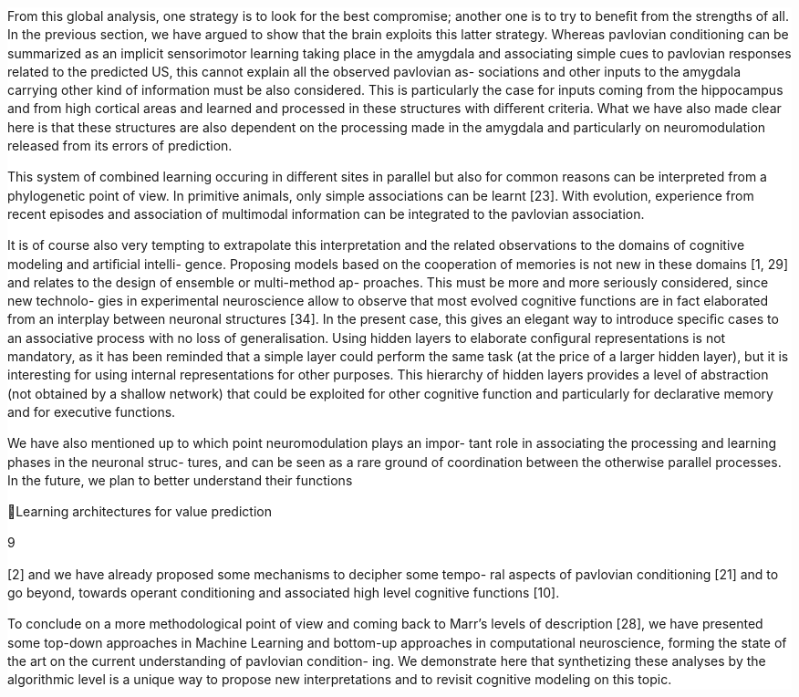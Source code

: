 From this global analysis, one strategy is to look for the best compromise;
another one is to try to beneﬁt from the strengths of all. In the previous section,
we have argued to show that the brain exploits this latter strategy. Whereas
pavlovian conditioning can be summarized as an implicit sensorimotor learning
taking place in the amygdala and associating simple cues to pavlovian responses
related to the predicted US, this cannot explain all the observed pavlovian as-
sociations and other inputs to the amygdala carrying other kind of information
must be also considered. This is particularly the case for inputs coming from the
hippocampus and from high cortical areas and learned and processed in these
structures with diﬀerent criteria. What we have also made clear here is that
these structures are also dependent on the processing made in the amygdala and
particularly on neuromodulation released from its errors of prediction.

This system of combined learning occuring in diﬀerent sites in parallel but
also for common reasons can be interpreted from a phylogenetic point of view.
In primitive animals, only simple associations can be learnt [23]. With evolution,
experience from recent episodes and association of multimodal information can
be integrated to the pavlovian association.

It is of course also very tempting to extrapolate this interpretation and the
related observations to the domains of cognitive modeling and artiﬁcial intelli-
gence. Proposing models based on the cooperation of memories is not new in
these domains [1, 29] and relates to the design of ensemble or multi-method ap-
proaches. This must be more and more seriously considered, since new technolo-
gies in experimental neuroscience allow to observe that most evolved cognitive
functions are in fact elaborated from an interplay between neuronal structures
[34]. In the present case, this gives an elegant way to introduce speciﬁc cases
to an associative process with no loss of generalisation. Using hidden layers to
elaborate conﬁgural representations is not mandatory, as it has been reminded
that a simple layer could perform the same task (at the price of a larger hidden
layer), but it is interesting for using internal representations for other purposes.
This hierarchy of hidden layers provides a level of abstraction (not obtained
by a shallow network) that could be exploited for other cognitive function and
particularly for declarative memory and for executive functions.

We have also mentioned up to which point neuromodulation plays an impor-
tant role in associating the processing and learning phases in the neuronal struc-
tures, and can be seen as a rare ground of coordination between the otherwise
parallel processes. In the future, we plan to better understand their functions

Learning architectures for value prediction

9

[2] and we have already proposed some mechanisms to decipher some tempo-
ral aspects of pavlovian conditioning [21] and to go beyond, towards operant
conditioning and associated high level cognitive functions [10].

To conclude on a more methodological point of view and coming back to
Marr’s levels of description [28], we have presented some top-down approaches
in Machine Learning and bottom-up approaches in computational neuroscience,
forming the state of the art on the current understanding of pavlovian condition-
ing. We demonstrate here that synthetizing these analyses by the algorithmic
level is a unique way to propose new interpretations and to revisit cognitive
modeling on this topic.
